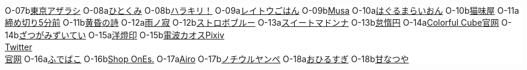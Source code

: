 <tr><td id="東京アザラシ">O-07b</td><td><a href="/index.php?title=%E6%9D%B1%E4%BA%AC%E3%82%A2%E3%82%B6%E3%83%A9%E3%82%B7&amp;action=edit&amp;redlink=1" class="new" title="東京アザラシ（页面不存在）">東京アザラシ</a></td><td></td><td></td><td></td></tr>
<tr><td id="ひとくみ">O-08a</td><td><a href="/index.php?title=%E3%81%B2%E3%81%A8%E3%81%8F%E3%81%BF&amp;action=edit&amp;redlink=1" class="new" title="ひとくみ（页面不存在）">ひとくみ</a></td><td></td><td></td><td></td></tr>
<tr><td id="ハラキリ！">O-08b</td><td><a href="/index.php?title=%E3%83%8F%E3%83%A9%E3%82%AD%E3%83%AA%EF%BC%81&amp;action=edit&amp;redlink=1" class="new" title="ハラキリ！（页面不存在）">ハラキリ！</a></td><td></td><td></td><td></td></tr>
<tr><td id="レイトウごはん">O-09a</td><td><a href="/index.php?title=%E3%83%AC%E3%82%A4%E3%83%88%E3%82%A6%E3%81%94%E3%81%AF%E3%82%93&amp;action=edit&amp;redlink=1" class="new" title="レイトウごはん（页面不存在）">レイトウごはん</a></td><td></td><td></td><td></td></tr>
<tr><td id="Musa">O-09b</td><td><a href="/index.php?title=Musa&amp;action=edit&amp;redlink=1" class="new" title="Musa（页面不存在）">Musa</a></td><td></td><td></td><td></td></tr>
<tr><td id="はぐるまらいおん">O-10a</td><td><a href="/index.php?title=%E3%81%AF%E3%81%90%E3%82%8B%E3%81%BE%E3%82%89%E3%81%84%E3%81%8A%E3%82%93&amp;action=edit&amp;redlink=1" class="new" title="はぐるまらいおん（页面不存在）">はぐるまらいおん</a></td><td></td><td></td><td></td></tr>
<tr><td id="猫味屋">O-10b</td><td><a href="/index.php?title=%E7%8C%AB%E5%91%B3%E5%B1%8B&amp;action=edit&amp;redlink=1" class="new" title="猫味屋（页面不存在）">猫味屋</a></td><td></td><td></td><td></td></tr>
<tr><td id="締め切り5分前">O-11a</td><td><a href="/index.php?title=%E7%B7%A0%E3%82%81%E5%88%87%E3%82%8A5%E5%88%86%E5%89%8D&amp;action=edit&amp;redlink=1" class="new" title="締め切り5分前（页面不存在）">締め切り5分前</a></td><td></td><td></td><td></td></tr>
<tr><td id="黄昏の詩">O-11b</td><td><a href="/index.php?title=%E9%BB%84%E6%98%8F%E3%81%AE%E8%A9%A9&amp;action=edit&amp;redlink=1" class="new" title="黄昏の詩（页面不存在）">黄昏の詩</a></td><td></td><td></td><td></td></tr>
<tr><td id="雨ノ寂">O-12a</td><td><a href="/index.php?title=%E9%9B%A8%E3%83%8E%E5%AF%82&amp;action=edit&amp;redlink=1" class="new" title="雨ノ寂（页面不存在）">雨ノ寂</a></td><td></td><td></td><td></td></tr>
<tr><td id="ストロボブルー">O-12b</td><td><a href="/index.php?title=%E3%82%B9%E3%83%88%E3%83%AD%E3%83%9C%E3%83%96%E3%83%AB%E3%83%BC&amp;action=edit&amp;redlink=1" class="new" title="ストロボブルー（页面不存在）">ストロボブルー</a></td><td></td><td></td><td></td></tr>
<tr><td id="スイートマドンナ">O-13a</td><td><a href="/index.php?title=%E3%82%B9%E3%82%A4%E3%83%BC%E3%83%88%E3%83%9E%E3%83%89%E3%83%B3%E3%83%8A&amp;action=edit&amp;redlink=1" class="new" title="スイートマドンナ（页面不存在）">スイートマドンナ</a></td><td></td><td></td><td></td></tr>
<tr><td id="怠惰円">O-13b</td><td><a href="/index.php?title=%E6%80%A0%E6%83%B0%E5%86%86&amp;action=edit&amp;redlink=1" class="new" title="怠惰円（页面不存在）">怠惰円</a></td><td></td><td></td><td></td></tr>
<tr><td id="Colorful_Cube">O-14a</td><td><a href="./Colorful_Cube.md" title="Colorful Cube">Colorful Cube</a></td><td><a rel="nofollow" class="external text" href="http://www5f.biglobe.ne.jp/~colorful_cube/">官网</a></td><td></td><td></td></tr>
<tr><td id="ざつがみずいてい">O-14b</td><td><a href="/index.php?title=%E3%81%96%E3%81%A4%E3%81%8C%E3%81%BF%E3%81%9A%E3%81%84%E3%81%A6%E3%81%84&amp;action=edit&amp;redlink=1" class="new" title="ざつがみずいてい（页面不存在）">ざつがみずいてい</a></td><td></td><td></td><td></td></tr>
<tr><td id="洋燈印">O-15a</td><td><a href="/index.php?title=%E6%B4%8B%E7%87%88%E5%8D%B0&amp;action=edit&amp;redlink=1" class="new" title="洋燈印（页面不存在）">洋燈印</a></td><td></td><td></td><td></td></tr>
<tr><td id="電波カオス">O-15b</td><td><a href="./電波カオス.md" title="電波カオス">電波カオス</a></td><td><a rel="nofollow" class="external text" href="https://www.pixiv.net/member.php?id=5555">Pixiv</a><br><a rel="nofollow" class="external text" href="https://twitter.com/iyau_pelica">Twitter</a><br><a rel="nofollow" class="external text" href="http://chaos9dempa.sakura.ne.jp/137/toho/01_hakurei.html">官网</a></td><td></td><td></td></tr>
<tr><td id="ふでばこ">O-16a</td><td><a href="/index.php?title=%E3%81%B5%E3%81%A7%E3%81%B0%E3%81%93&amp;action=edit&amp;redlink=1" class="new" title="ふでばこ（页面不存在）">ふでばこ</a></td><td></td><td></td><td></td></tr>
<tr><td id="Shop_OnEs.">O-16b</td><td><a href="/index.php?title=Shop_OnEs.&amp;action=edit&amp;redlink=1" class="new" title="Shop OnEs.（页面不存在）">Shop OnEs.</a></td><td></td><td></td><td></td></tr>
<tr><td id="Airo">O-17a</td><td><a href="/index.php?title=Airo&amp;action=edit&amp;redlink=1" class="new" title="Airo（页面不存在）">Airo</a></td><td></td><td></td><td></td></tr>
<tr><td id="ノチウルヤンペ">O-17b</td><td><a href="/index.php?title=%E3%83%8E%E3%83%81%E3%82%A6%E3%83%AB%E3%83%A4%E3%83%B3%E3%83%9A&amp;action=edit&amp;redlink=1" class="new" title="ノチウルヤンペ（页面不存在）">ノチウルヤンペ</a></td><td></td><td></td><td></td></tr>
<tr><td id="おひるすぎ">O-18a</td><td><a href="/index.php?title=%E3%81%8A%E3%81%B2%E3%82%8B%E3%81%99%E3%81%8E&amp;action=edit&amp;redlink=1" class="new" title="おひるすぎ（页面不存在）">おひるすぎ</a></td><td></td><td></td><td></td></tr>
<tr><td id="甘なつや">O-18b</td><td><a href="/index.php?title=%E7%94%98%E3%81%AA%E3%81%A4%E3%82%84&amp;action=edit&amp;redlink=1" class="new" title="甘なつや（页面不存在）">甘なつや</a></td><td></td><td></td><td></td></tr>